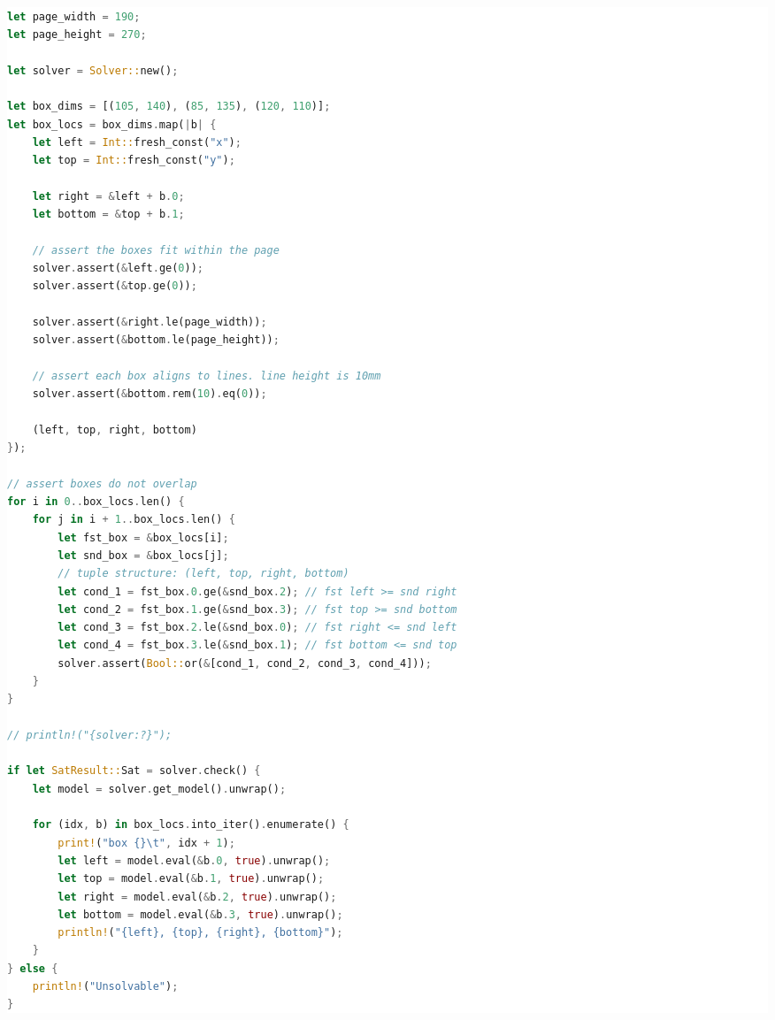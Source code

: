 ```rust
let page_width = 190;
let page_height = 270;

let solver = Solver::new();

let box_dims = [(105, 140), (85, 135), (120, 110)];
let box_locs = box_dims.map(|b| {
	let left = Int::fresh_const("x");
	let top = Int::fresh_const("y");

	let right = &left + b.0;
	let bottom = &top + b.1;

	// assert the boxes fit within the page
	solver.assert(&left.ge(0));
	solver.assert(&top.ge(0));

	solver.assert(&right.le(page_width));
	solver.assert(&bottom.le(page_height));

	// assert each box aligns to lines. line height is 10mm
	solver.assert(&bottom.rem(10).eq(0));

	(left, top, right, bottom)
});

// assert boxes do not overlap
for i in 0..box_locs.len() {
	for j in i + 1..box_locs.len() {
		let fst_box = &box_locs[i];
		let snd_box = &box_locs[j];
		// tuple structure: (left, top, right, bottom)
		let cond_1 = fst_box.0.ge(&snd_box.2); // fst left >= snd right
		let cond_2 = fst_box.1.ge(&snd_box.3); // fst top >= snd bottom
		let cond_3 = fst_box.2.le(&snd_box.0); // fst right <= snd left
		let cond_4 = fst_box.3.le(&snd_box.1); // fst bottom <= snd top
		solver.assert(Bool::or(&[cond_1, cond_2, cond_3, cond_4]));
	}
}

// println!("{solver:?}");

if let SatResult::Sat = solver.check() {
	let model = solver.get_model().unwrap();

	for (idx, b) in box_locs.into_iter().enumerate() {
		print!("box {}\t", idx + 1);
		let left = model.eval(&b.0, true).unwrap();
		let top = model.eval(&b.1, true).unwrap();
		let right = model.eval(&b.2, true).unwrap();
		let bottom = model.eval(&b.3, true).unwrap();
		println!("{left}, {top}, {right}, {bottom}");
	}
} else {
	println!("Unsolvable");
}
```


[^jargon]: Domain specific terminology.
[^dsl]: Probably not true. For all I know the C API constructs the model directly without the intermediate step. However, I found it much easier to understand them in this manner.
[^float]: Can also use `Float`.
[^mystery]: Again, for reasons I do not understand.
[^js]: This example is translated from [The `z3` Guide](https://microsoft.github.io/z3guide/programming/Z3%20JavaScript%20Examples#solve-sudoku)
[^simon]: [I got the suggestion for this from Simon Cozens](https://typo.social/@simoncozens/115197804741172296). Admittedly, implementation of this section was aided by a Robot.